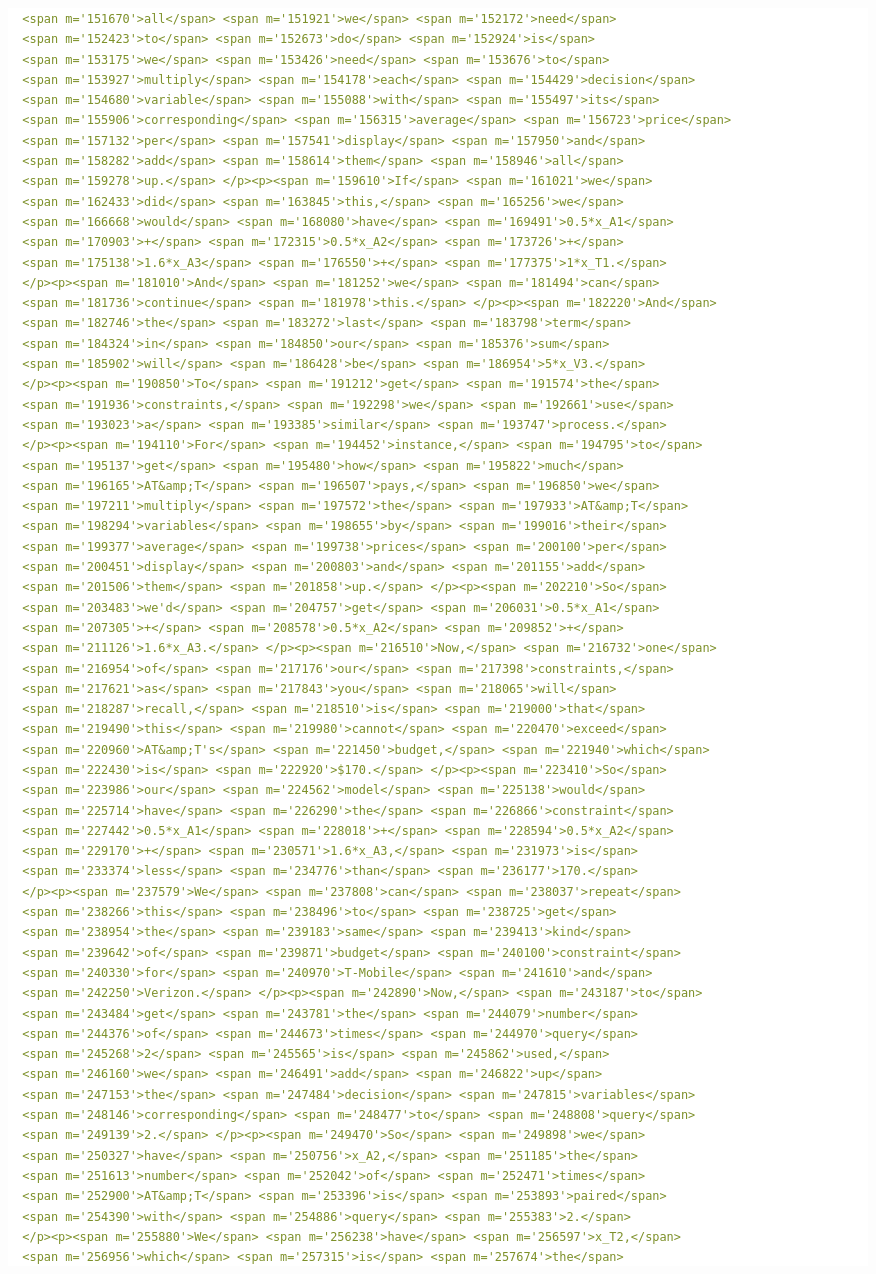 ```yaml
  <span m='151670'>all</span> <span m='151921'>we</span> <span m='152172'>need</span>
  <span m='152423'>to</span> <span m='152673'>do</span> <span m='152924'>is</span>
  <span m='153175'>we</span> <span m='153426'>need</span> <span m='153676'>to</span>
  <span m='153927'>multiply</span> <span m='154178'>each</span> <span m='154429'>decision</span>
  <span m='154680'>variable</span> <span m='155088'>with</span> <span m='155497'>its</span>
  <span m='155906'>corresponding</span> <span m='156315'>average</span> <span m='156723'>price</span>
  <span m='157132'>per</span> <span m='157541'>display</span> <span m='157950'>and</span>
  <span m='158282'>add</span> <span m='158614'>them</span> <span m='158946'>all</span>
  <span m='159278'>up.</span> </p><p><span m='159610'>If</span> <span m='161021'>we</span>
  <span m='162433'>did</span> <span m='163845'>this,</span> <span m='165256'>we</span>
  <span m='166668'>would</span> <span m='168080'>have</span> <span m='169491'>0.5*x_A1</span>
  <span m='170903'>+</span> <span m='172315'>0.5*x_A2</span> <span m='173726'>+</span>
  <span m='175138'>1.6*x_A3</span> <span m='176550'>+</span> <span m='177375'>1*x_T1.</span>
  </p><p><span m='181010'>And</span> <span m='181252'>we</span> <span m='181494'>can</span>
  <span m='181736'>continue</span> <span m='181978'>this.</span> </p><p><span m='182220'>And</span>
  <span m='182746'>the</span> <span m='183272'>last</span> <span m='183798'>term</span>
  <span m='184324'>in</span> <span m='184850'>our</span> <span m='185376'>sum</span>
  <span m='185902'>will</span> <span m='186428'>be</span> <span m='186954'>5*x_V3.</span>
  </p><p><span m='190850'>To</span> <span m='191212'>get</span> <span m='191574'>the</span>
  <span m='191936'>constraints,</span> <span m='192298'>we</span> <span m='192661'>use</span>
  <span m='193023'>a</span> <span m='193385'>similar</span> <span m='193747'>process.</span>
  </p><p><span m='194110'>For</span> <span m='194452'>instance,</span> <span m='194795'>to</span>
  <span m='195137'>get</span> <span m='195480'>how</span> <span m='195822'>much</span>
  <span m='196165'>AT&amp;T</span> <span m='196507'>pays,</span> <span m='196850'>we</span>
  <span m='197211'>multiply</span> <span m='197572'>the</span> <span m='197933'>AT&amp;T</span>
  <span m='198294'>variables</span> <span m='198655'>by</span> <span m='199016'>their</span>
  <span m='199377'>average</span> <span m='199738'>prices</span> <span m='200100'>per</span>
  <span m='200451'>display</span> <span m='200803'>and</span> <span m='201155'>add</span>
  <span m='201506'>them</span> <span m='201858'>up.</span> </p><p><span m='202210'>So</span>
  <span m='203483'>we'd</span> <span m='204757'>get</span> <span m='206031'>0.5*x_A1</span>
  <span m='207305'>+</span> <span m='208578'>0.5*x_A2</span> <span m='209852'>+</span>
  <span m='211126'>1.6*x_A3.</span> </p><p><span m='216510'>Now,</span> <span m='216732'>one</span>
  <span m='216954'>of</span> <span m='217176'>our</span> <span m='217398'>constraints,</span>
  <span m='217621'>as</span> <span m='217843'>you</span> <span m='218065'>will</span>
  <span m='218287'>recall,</span> <span m='218510'>is</span> <span m='219000'>that</span>
  <span m='219490'>this</span> <span m='219980'>cannot</span> <span m='220470'>exceed</span>
  <span m='220960'>AT&amp;T's</span> <span m='221450'>budget,</span> <span m='221940'>which</span>
  <span m='222430'>is</span> <span m='222920'>$170.</span> </p><p><span m='223410'>So</span>
  <span m='223986'>our</span> <span m='224562'>model</span> <span m='225138'>would</span>
  <span m='225714'>have</span> <span m='226290'>the</span> <span m='226866'>constraint</span>
  <span m='227442'>0.5*x_A1</span> <span m='228018'>+</span> <span m='228594'>0.5*x_A2</span>
  <span m='229170'>+</span> <span m='230571'>1.6*x_A3,</span> <span m='231973'>is</span>
  <span m='233374'>less</span> <span m='234776'>than</span> <span m='236177'>170.</span>
  </p><p><span m='237579'>We</span> <span m='237808'>can</span> <span m='238037'>repeat</span>
  <span m='238266'>this</span> <span m='238496'>to</span> <span m='238725'>get</span>
  <span m='238954'>the</span> <span m='239183'>same</span> <span m='239413'>kind</span>
  <span m='239642'>of</span> <span m='239871'>budget</span> <span m='240100'>constraint</span>
  <span m='240330'>for</span> <span m='240970'>T-Mobile</span> <span m='241610'>and</span>
  <span m='242250'>Verizon.</span> </p><p><span m='242890'>Now,</span> <span m='243187'>to</span>
  <span m='243484'>get</span> <span m='243781'>the</span> <span m='244079'>number</span>
  <span m='244376'>of</span> <span m='244673'>times</span> <span m='244970'>query</span>
  <span m='245268'>2</span> <span m='245565'>is</span> <span m='245862'>used,</span>
  <span m='246160'>we</span> <span m='246491'>add</span> <span m='246822'>up</span>
  <span m='247153'>the</span> <span m='247484'>decision</span> <span m='247815'>variables</span>
  <span m='248146'>corresponding</span> <span m='248477'>to</span> <span m='248808'>query</span>
  <span m='249139'>2.</span> </p><p><span m='249470'>So</span> <span m='249898'>we</span>
  <span m='250327'>have</span> <span m='250756'>x_A2,</span> <span m='251185'>the</span>
  <span m='251613'>number</span> <span m='252042'>of</span> <span m='252471'>times</span>
  <span m='252900'>AT&amp;T</span> <span m='253396'>is</span> <span m='253893'>paired</span>
  <span m='254390'>with</span> <span m='254886'>query</span> <span m='255383'>2.</span>
  </p><p><span m='255880'>We</span> <span m='256238'>have</span> <span m='256597'>x_T2,</span>
  <span m='256956'>which</span> <span m='257315'>is</span> <span m='257674'>the</span>
```
